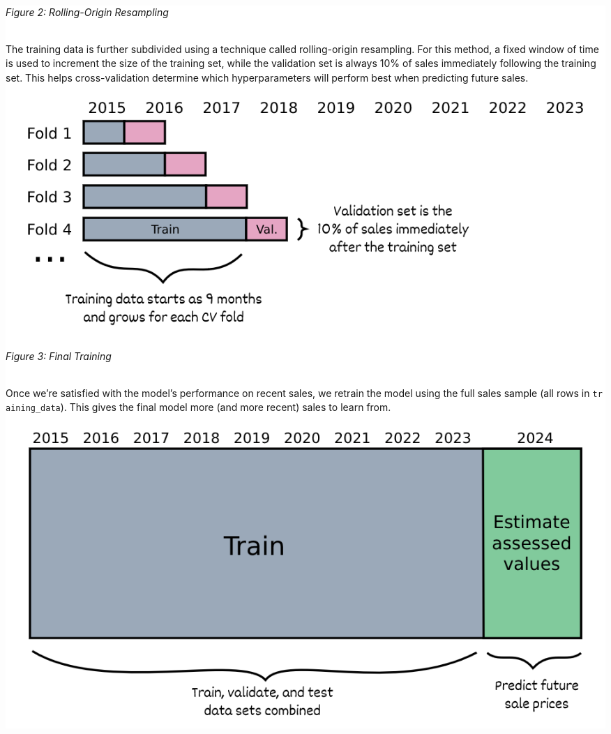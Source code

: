 ###### Figure 2: Rolling-Origin Resampling

The training data is further subdivided using a technique called
rolling-origin resampling. For this method, a fixed window of time is
used to increment the size of the training set, while the validation set
is always 10% of sales immediately following the training set. This
helps cross-validation determine which hyperparameters will perform best
when predicting future sales.

![](docs/figures/rolling_origin.png)

###### Figure 3: Final Training

Once we’re satisfied with the model’s performance on recent sales, we
retrain the model using the full sales sample (all rows in
`training_data`). This gives the final model more (and more recent)
sales to learn from.

![](docs/figures/final_sampling.png)
